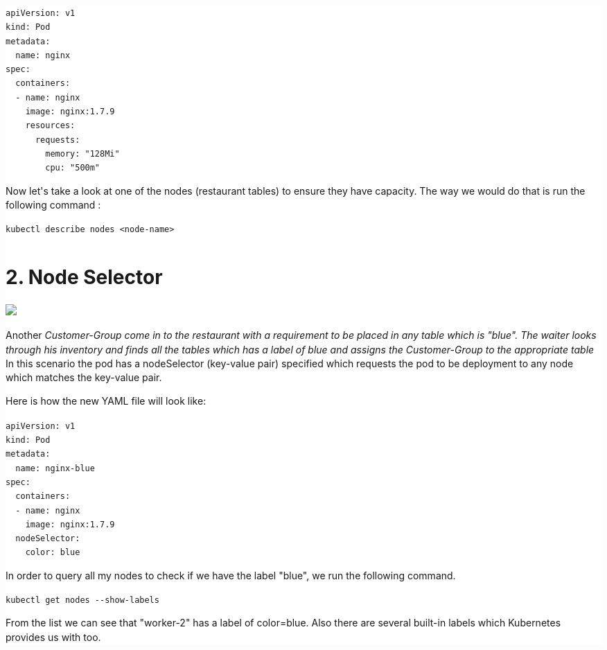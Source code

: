 ```
apiVersion: v1
kind: Pod
metadata:
  name: nginx
spec:
  containers:
  - name: nginx
    image: nginx:1.7.9
    resources:
      requests:
        memory: "128Mi"
        cpu: "500m"

```
Now let's take a look at one of the nodes (restaurant tables) to ensure they have capacity. The way we would do that is run the following command :


```
kubectl describe nodes <node-name>
```

# 2. Node Selector 

![](https://raw.githubusercontent.com/sangam14/ContainerLabs/master/img/kube-scheduler-blue.png)

Another **Customer-Group* come in to the restaurant with a requirement to be placed in any table which is "blue". The waiter looks through his inventory and 
finds all the tables which has a label of blue and assigns the Customer-Group to the appropriate table*
In this scenario the pod has a nodeSelector (key-value pair) specified which requests the pod to be deployment to any node which matches the key-value pair.

Here is how the new YAML file will look like:

```
apiVersion: v1
kind: Pod
metadata:
  name: nginx-blue
spec:
  containers:
  - name: nginx
    image: nginx:1.7.9
  nodeSelector:
    color: blue

```
In order to query all my nodes to check if we have the label "blue", we run the following command.

```
kubectl get nodes --show-labels
```
From the list we can see that "worker-2" has a label of color=blue. Also there are several built-in labels which Kubernetes provides us with too.
